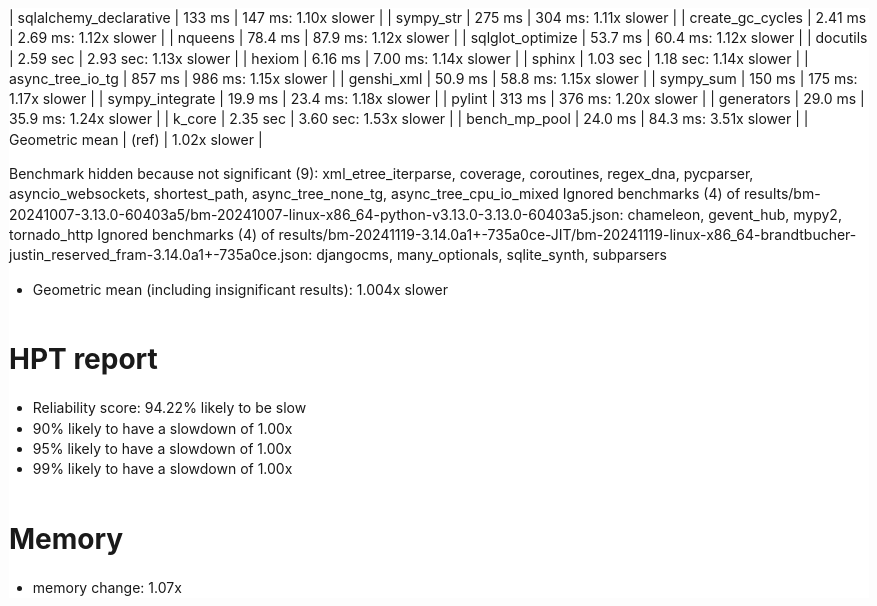 | sqlalchemy_declarative     | 133 ms                                                 | 147 ms: 1.10x slower                                                         |
| sympy_str                  | 275 ms                                                 | 304 ms: 1.11x slower                                                         |
| create_gc_cycles           | 2.41 ms                                                | 2.69 ms: 1.12x slower                                                        |
| nqueens                    | 78.4 ms                                                | 87.9 ms: 1.12x slower                                                        |
| sqlglot_optimize           | 53.7 ms                                                | 60.4 ms: 1.12x slower                                                        |
| docutils                   | 2.59 sec                                               | 2.93 sec: 1.13x slower                                                       |
| hexiom                     | 6.16 ms                                                | 7.00 ms: 1.14x slower                                                        |
| sphinx                     | 1.03 sec                                               | 1.18 sec: 1.14x slower                                                       |
| async_tree_io_tg           | 857 ms                                                 | 986 ms: 1.15x slower                                                         |
| genshi_xml                 | 50.9 ms                                                | 58.8 ms: 1.15x slower                                                        |
| sympy_sum                  | 150 ms                                                 | 175 ms: 1.17x slower                                                         |
| sympy_integrate            | 19.9 ms                                                | 23.4 ms: 1.18x slower                                                        |
| pylint                     | 313 ms                                                 | 376 ms: 1.20x slower                                                         |
| generators                 | 29.0 ms                                                | 35.9 ms: 1.24x slower                                                        |
| k_core                     | 2.35 sec                                               | 3.60 sec: 1.53x slower                                                       |
| bench_mp_pool              | 24.0 ms                                                | 84.3 ms: 3.51x slower                                                        |
| Geometric mean             | (ref)                                                  | 1.02x slower                                                                 |

Benchmark hidden because not significant (9): xml_etree_iterparse, coverage, coroutines, regex_dna, pycparser, asyncio_websockets, shortest_path, async_tree_none_tg, async_tree_cpu_io_mixed
Ignored benchmarks (4) of results/bm-20241007-3.13.0-60403a5/bm-20241007-linux-x86_64-python-v3.13.0-3.13.0-60403a5.json: chameleon, gevent_hub, mypy2, tornado_http
Ignored benchmarks (4) of results/bm-20241119-3.14.0a1+-735a0ce-JIT/bm-20241119-linux-x86_64-brandtbucher-justin_reserved_fram-3.14.0a1+-735a0ce.json: djangocms, many_optionals, sqlite_synth, subparsers

- Geometric mean (including insignificant results): 1.004x slower
# HPT report

- Reliability score: 94.22% likely to be slow
- 90% likely to have a slowdown of 1.00x
- 95% likely to have a slowdown of 1.00x
- 99% likely to have a slowdown of 1.00x

# Memory
- memory change: 1.07x